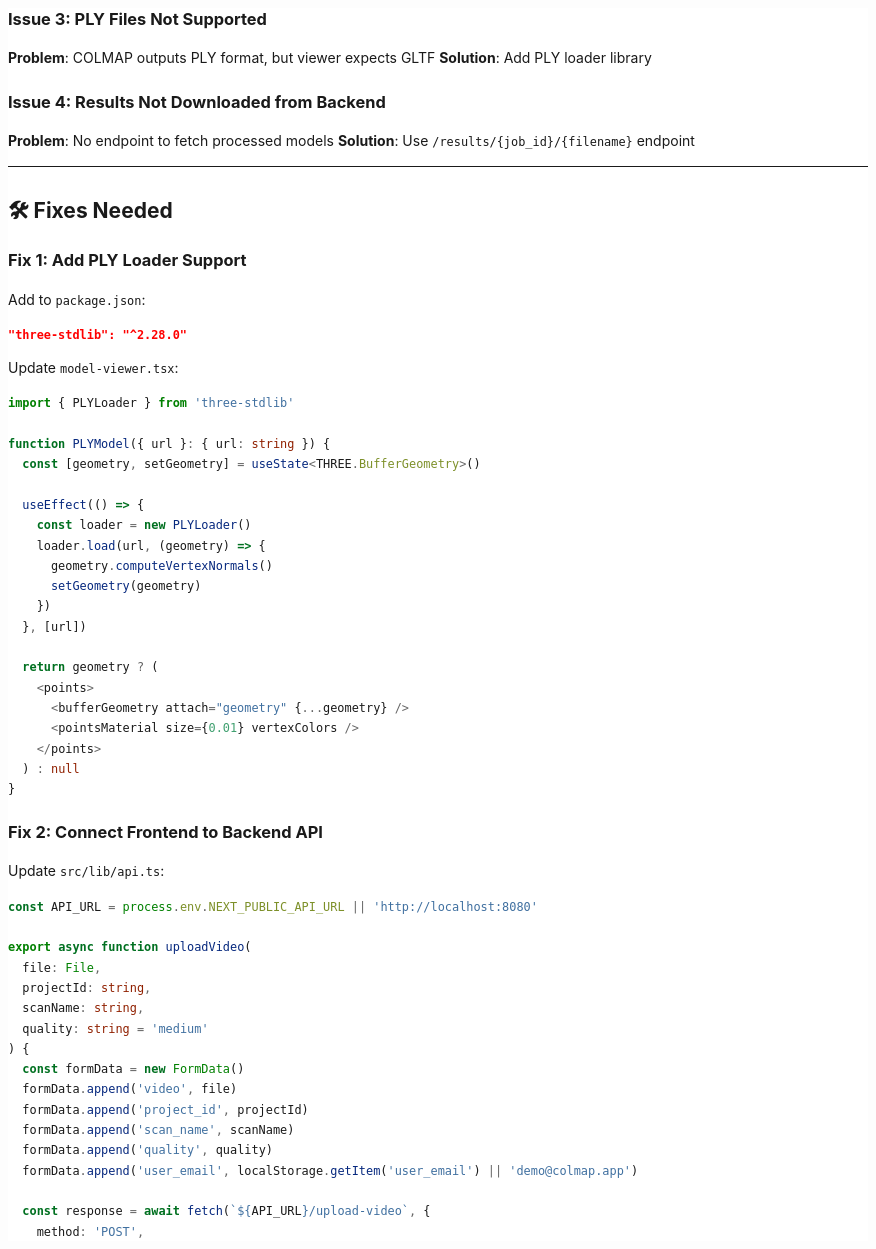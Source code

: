 ### Issue 3: PLY Files Not Supported
**Problem**: COLMAP outputs PLY format, but viewer expects GLTF
**Solution**: Add PLY loader library

### Issue 4: Results Not Downloaded from Backend
**Problem**: No endpoint to fetch processed models
**Solution**: Use `/results/{job_id}/{filename}` endpoint

---

## 🛠️ Fixes Needed

### Fix 1: Add PLY Loader Support

Add to `package.json`:
```json
"three-stdlib": "^2.28.0"
```

Update `model-viewer.tsx`:
```typescript
import { PLYLoader } from 'three-stdlib'

function PLYModel({ url }: { url: string }) {
  const [geometry, setGeometry] = useState<THREE.BufferGeometry>()
  
  useEffect(() => {
    const loader = new PLYLoader()
    loader.load(url, (geometry) => {
      geometry.computeVertexNormals()
      setGeometry(geometry)
    })
  }, [url])
  
  return geometry ? (
    <points>
      <bufferGeometry attach="geometry" {...geometry} />
      <pointsMaterial size={0.01} vertexColors />
    </points>
  ) : null
}
```

### Fix 2: Connect Frontend to Backend API

Update `src/lib/api.ts`:
```typescript
const API_URL = process.env.NEXT_PUBLIC_API_URL || 'http://localhost:8080'

export async function uploadVideo(
  file: File,
  projectId: string,
  scanName: string,
  quality: string = 'medium'
) {
  const formData = new FormData()
  formData.append('video', file)
  formData.append('project_id', projectId)
  formData.append('scan_name', scanName)
  formData.append('quality', quality)
  formData.append('user_email', localStorage.getItem('user_email') || 'demo@colmap.app')
  
  const response = await fetch(`${API_URL}/upload-video`, {
    method: 'POST',
```